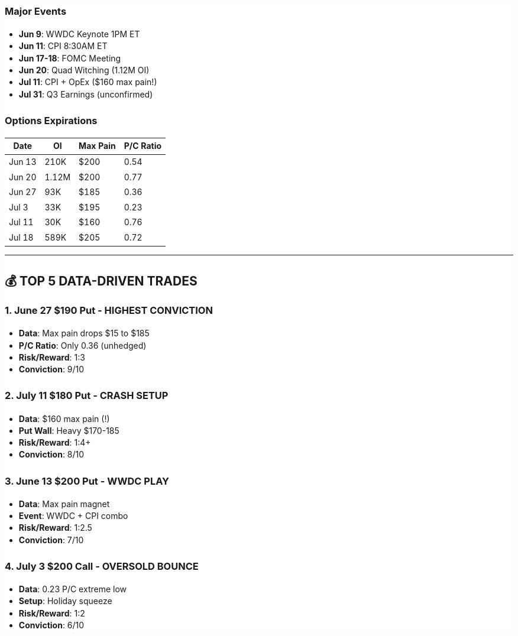 ### Major Events
- **Jun 9**: WWDC Keynote 1PM ET
- **Jun 11**: CPI 8:30AM ET
- **Jun 17-18**: FOMC Meeting
- **Jun 20**: Quad Witching (1.12M OI)
- **Jul 11**: CPI + OpEx (\$160 max pain!)
- **Jul 31**: Q3 Earnings (unconfirmed)

### Options Expirations
| Date | OI | Max Pain | P/C Ratio |
|------|-----|----------|-----------|
| Jun 13 | 210K | \$200 | 0.54 |
| Jun 20 | 1.12M | \$200 | 0.77 |
| Jun 27 | 93K | \$185 | 0.36 |
| Jul 3 | 33K | \$195 | 0.23 |
| Jul 11 | 30K | \$160 | 0.76 |
| Jul 18 | 589K | \$205 | 0.72 |

---

## 💰 TOP 5 DATA-DRIVEN TRADES

### 1. June 27 \$190 Put - HIGHEST CONVICTION
- **Data**: Max pain drops \$15 to \$185
- **P/C Ratio**: Only 0.36 (unhedged)
- **Risk/Reward**: 1:3
- **Conviction**: 9/10

### 2. July 11 \$180 Put - CRASH SETUP
- **Data**: \$160 max pain (!)
- **Put Wall**: Heavy \$170-185
- **Risk/Reward**: 1:4+
- **Conviction**: 8/10

### 3. June 13 \$200 Put - WWDC PLAY
- **Data**: Max pain magnet
- **Event**: WWDC + CPI combo
- **Risk/Reward**: 1:2.5
- **Conviction**: 7/10

### 4. July 3 \$200 Call - OVERSOLD BOUNCE
- **Data**: 0.23 P/C extreme low
- **Setup**: Holiday squeeze
- **Risk/Reward**: 1:2
- **Conviction**: 6/10
